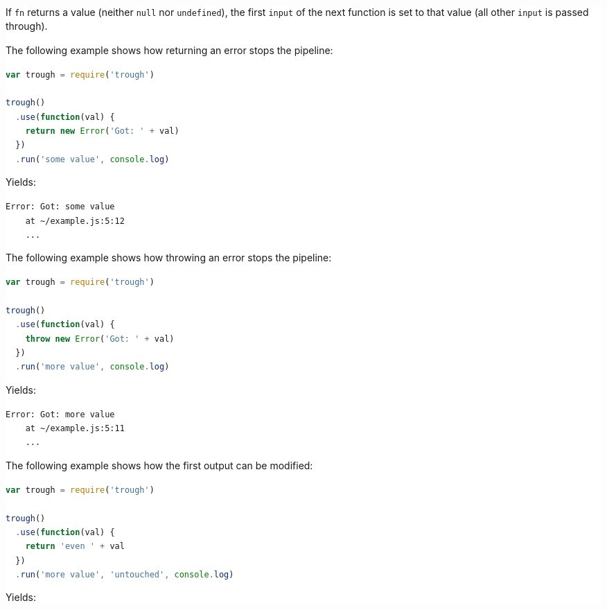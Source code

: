 If `fn` returns a value (neither `null` nor `undefined`), the first
`input` of the next function is set to that value (all other `input`
is passed through).

The following example shows how returning an error stops the pipeline:

```js
var trough = require('trough')

trough()
  .use(function(val) {
    return new Error('Got: ' + val)
  })
  .run('some value', console.log)
```

Yields:

```txt
Error: Got: some value
    at ~/example.js:5:12
    ...
```

The following example shows how throwing an error stops the pipeline:

```js
var trough = require('trough')

trough()
  .use(function(val) {
    throw new Error('Got: ' + val)
  })
  .run('more value', console.log)
```

Yields:

```txt
Error: Got: more value
    at ~/example.js:5:11
    ...
```

The following example shows how the first output can be modified:

```js
var trough = require('trough')

trough()
  .use(function(val) {
    return 'even ' + val
  })
  .run('more value', 'untouched', console.log)
```

Yields:
